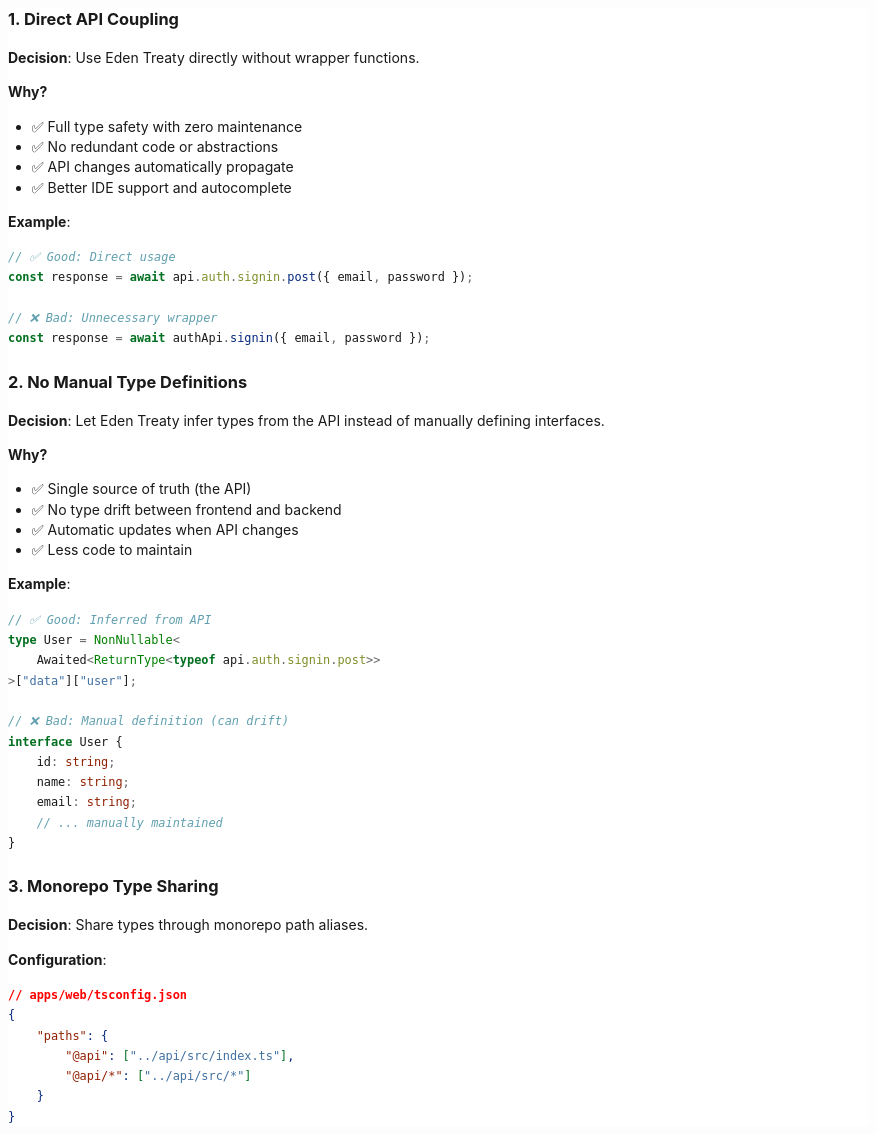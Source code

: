 ### 1. Direct API Coupling

**Decision**: Use Eden Treaty directly without wrapper functions.

**Why?**

- ✅ Full type safety with zero maintenance
- ✅ No redundant code or abstractions
- ✅ API changes automatically propagate
- ✅ Better IDE support and autocomplete

**Example**:

```typescript
// ✅ Good: Direct usage
const response = await api.auth.signin.post({ email, password });

// ❌ Bad: Unnecessary wrapper
const response = await authApi.signin({ email, password });
```

### 2. No Manual Type Definitions

**Decision**: Let Eden Treaty infer types from the API instead of manually defining interfaces.

**Why?**

- ✅ Single source of truth (the API)
- ✅ No type drift between frontend and backend
- ✅ Automatic updates when API changes
- ✅ Less code to maintain

**Example**:

```typescript
// ✅ Good: Inferred from API
type User = NonNullable<
	Awaited<ReturnType<typeof api.auth.signin.post>>
>["data"]["user"];

// ❌ Bad: Manual definition (can drift)
interface User {
	id: string;
	name: string;
	email: string;
	// ... manually maintained
}
```

### 3. Monorepo Type Sharing

**Decision**: Share types through monorepo path aliases.

**Configuration**:

```json
// apps/web/tsconfig.json
{
	"paths": {
		"@api": ["../api/src/index.ts"],
		"@api/*": ["../api/src/*"]
	}
}
```
